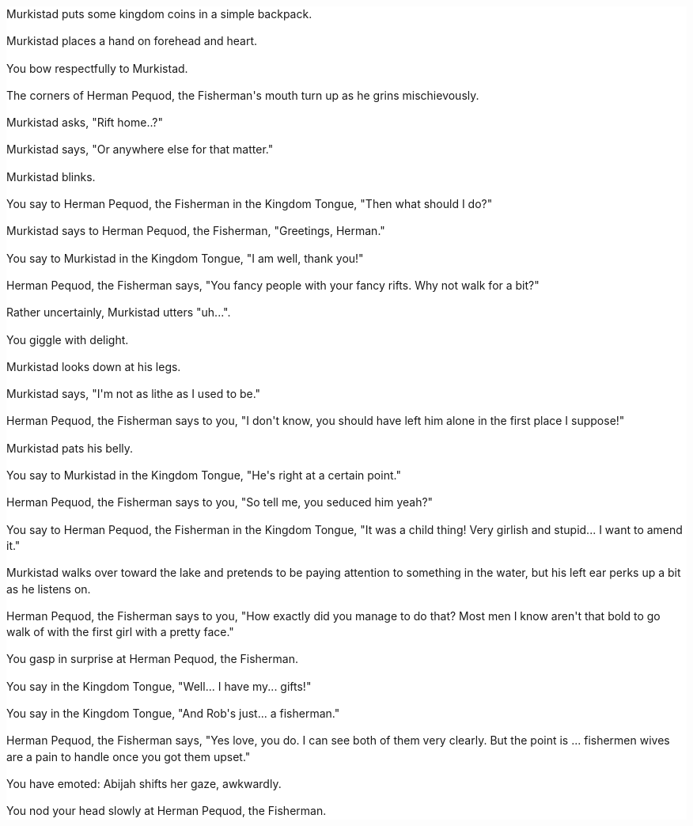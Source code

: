 Murkistad puts some kingdom coins in a simple backpack.

Murkistad places a hand on forehead and heart.

You bow respectfully to Murkistad.

The corners of Herman Pequod, the Fisherman's mouth turn up as he grins mischievously.

Murkistad asks, "Rift home..?"

Murkistad says, "Or anywhere else for that matter."

Murkistad blinks.

You say to Herman Pequod, the Fisherman in the Kingdom Tongue, "Then what should I 
do?"

Murkistad says to Herman Pequod, the Fisherman, "Greetings, Herman."

You say to Murkistad in the Kingdom Tongue, "I am well, thank you!"

Herman Pequod, the Fisherman says, "You fancy people with your fancy rifts. Why not walk for a 
bit?"

Rather uncertainly, Murkistad utters "uh...".

You giggle with delight.

Murkistad looks down at his legs.

Murkistad says, "I'm not as lithe as I used to be."

Herman Pequod, the Fisherman says to you, "I don't know, you should have left him alone in the first 
place I suppose!"

Murkistad pats his belly.

You say to Murkistad in the Kingdom Tongue, "He's right at a certain point."

Herman Pequod, the Fisherman says to you, "So tell me, you seduced him yeah?"

You say to Herman Pequod, the Fisherman in the Kingdom Tongue, "It was a child thing! Very girlish 
and stupid... I want to amend it."

Murkistad walks over toward the lake and pretends to be paying attention to something in the water, 
but his left ear perks up a bit as he listens on.

Herman Pequod, the Fisherman says to you, "How exactly did you manage to do that? Most men I know 
aren't that bold to go walk of with the first girl with a pretty face."

You gasp in surprise at Herman Pequod, the Fisherman.

You say in the Kingdom Tongue, "Well... I have my... gifts!"

You say in the Kingdom Tongue, "And Rob's just... a fisherman."

Herman Pequod, the Fisherman says, "Yes love, you do. I can see both of them very clearly. But the 
point is ... fishermen wives are a pain to handle once you got them upset."

You have emoted: Abijah shifts her gaze, awkwardly.

You nod your head slowly at Herman Pequod, the Fisherman.

